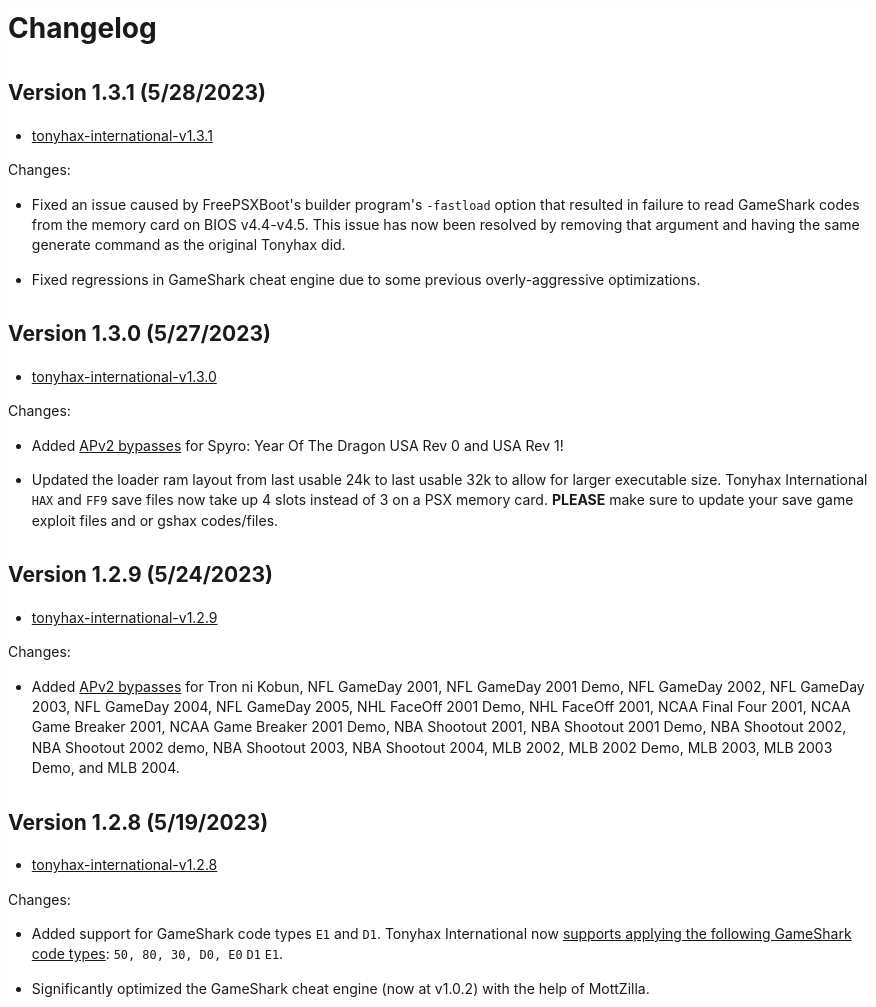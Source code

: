 # Changelog

## Version 1.3.1 (5/28/2023)

*   [tonyhax-international-v1.3.1](https://github.com/alex-free/tonyhax/releases/download/v1.3.1i/tonyhax-international-v1.3.1.zip)

Changes:

* Fixed an issue caused by FreePSXBoot's builder program's `-fastload` option that resulted in failure to read GameShark codes from the memory card on BIOS v4.4-v4.5. This issue has now been resolved by removing that argument and having the same generate command as the original Tonyhax did.

* Fixed regressions in GameShark cheat engine due to some previous overly-aggressive optimizations.

## Version 1.3.0 (5/27/2023)

*   [tonyhax-international-v1.3.0](https://github.com/alex-free/tonyhax/releases/download/v1.3.0i/tonyhax-international-v1.3.0.zip)

Changes:

* Added [APv2 bypasses](anti-piracy-bypass.md) for Spyro: Year Of The Dragon USA Rev 0 and USA Rev 1!

* Updated the loader ram layout from last usable 24k to last usable 32k to allow for larger executable size. Tonyhax International `HAX` and `FF9` save files now take up 4 slots instead of 3 on a PSX memory card. **PLEASE** make sure to update your save game exploit files and or gshax codes/files.

## Version 1.2.9 (5/24/2023)

*   [tonyhax-international-v1.2.9](https://github.com/alex-free/tonyhax/releases/download/v1.2.9i/tonyhax-international-v1.2.9.zip)

Changes:

* Added [APv2 bypasses](anti-piracy-bypass.md) for Tron ni Kobun, NFL GameDay 2001, NFL GameDay 2001 Demo, NFL GameDay 2002, NFL GameDay 2003, NFL GameDay 2004, NFL GameDay 2005, NHL FaceOff 2001 Demo, NHL FaceOff 2001, NCAA Final Four 2001, NCAA Game Breaker 2001, NCAA Game Breaker 2001 Demo, NBA Shootout 2001, NBA Shootout 2001 Demo, NBA Shootout 2002, NBA Shootout 2002 demo, NBA Shootout 2003, NBA Shootout 2004, MLB 2002, MLB 2002 Demo, MLB 2003, MLB 2003 Demo, and MLB 2004.

## Version 1.2.8 (5/19/2023)

*   [tonyhax-international-v1.2.8](https://github.com/alex-free/tonyhax/releases/download/v1.2.8i/tonyhax-international-v1.2.8.zip)

Changes:

* Added support for GameShark code types `E1` and `D1`. Tonyhax International now [supports applying the following GameShark code types](gameshark-code-support.md): `50, 80, 30, D0, E0` `D1` `E1`.

* Significantly optimized the GameShark cheat engine (now at v1.0.2) with the help of MottZilla.
